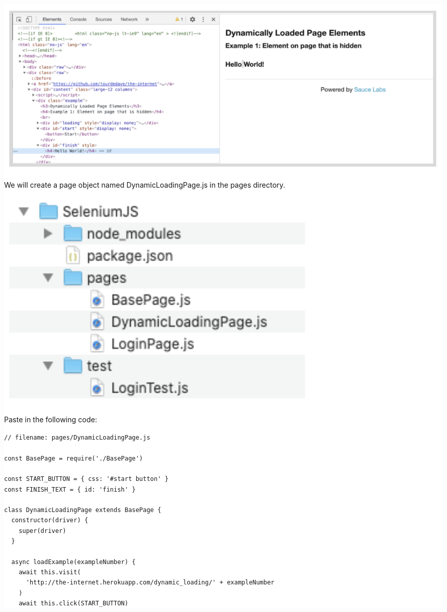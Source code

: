 ![Dynamic Loading Page 3](assets/3.06E.png)


We will create a page object named DynamicLoadingPage.js in the pages directory.

![File Structure](assets/3.06F.png)


Paste in the following code:


```
// filename: pages/DynamicLoadingPage.js

const BasePage = require('./BasePage')

const START_BUTTON = { css: '#start button' }
const FINISH_TEXT = { id: 'finish' }

class DynamicLoadingPage extends BasePage {
  constructor(driver) {
    super(driver)
  }

  async loadExample(exampleNumber) {
    await this.visit(
      'http://the-internet.herokuapp.com/dynamic_loading/' + exampleNumber
    )
    await this.click(START_BUTTON)
```